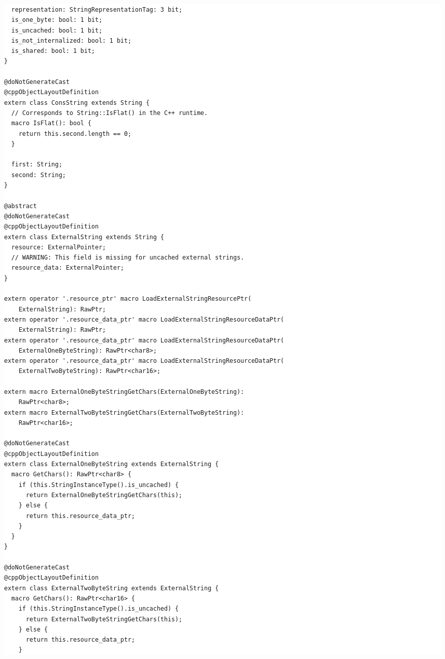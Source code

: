 ```
  representation: StringRepresentationTag: 3 bit;
  is_one_byte: bool: 1 bit;
  is_uncached: bool: 1 bit;
  is_not_internalized: bool: 1 bit;
  is_shared: bool: 1 bit;
}

@doNotGenerateCast
@cppObjectLayoutDefinition
extern class ConsString extends String {
  // Corresponds to String::IsFlat() in the C++ runtime.
  macro IsFlat(): bool {
    return this.second.length == 0;
  }

  first: String;
  second: String;
}

@abstract
@doNotGenerateCast
@cppObjectLayoutDefinition
extern class ExternalString extends String {
  resource: ExternalPointer;
  // WARNING: This field is missing for uncached external strings.
  resource_data: ExternalPointer;
}

extern operator '.resource_ptr' macro LoadExternalStringResourcePtr(
    ExternalString): RawPtr;
extern operator '.resource_data_ptr' macro LoadExternalStringResourceDataPtr(
    ExternalString): RawPtr;
extern operator '.resource_data_ptr' macro LoadExternalStringResourceDataPtr(
    ExternalOneByteString): RawPtr<char8>;
extern operator '.resource_data_ptr' macro LoadExternalStringResourceDataPtr(
    ExternalTwoByteString): RawPtr<char16>;

extern macro ExternalOneByteStringGetChars(ExternalOneByteString):
    RawPtr<char8>;
extern macro ExternalTwoByteStringGetChars(ExternalTwoByteString):
    RawPtr<char16>;

@doNotGenerateCast
@cppObjectLayoutDefinition
extern class ExternalOneByteString extends ExternalString {
  macro GetChars(): RawPtr<char8> {
    if (this.StringInstanceType().is_uncached) {
      return ExternalOneByteStringGetChars(this);
    } else {
      return this.resource_data_ptr;
    }
  }
}

@doNotGenerateCast
@cppObjectLayoutDefinition
extern class ExternalTwoByteString extends ExternalString {
  macro GetChars(): RawPtr<char16> {
    if (this.StringInstanceType().is_uncached) {
      return ExternalTwoByteStringGetChars(this);
    } else {
      return this.resource_data_ptr;
    }
```